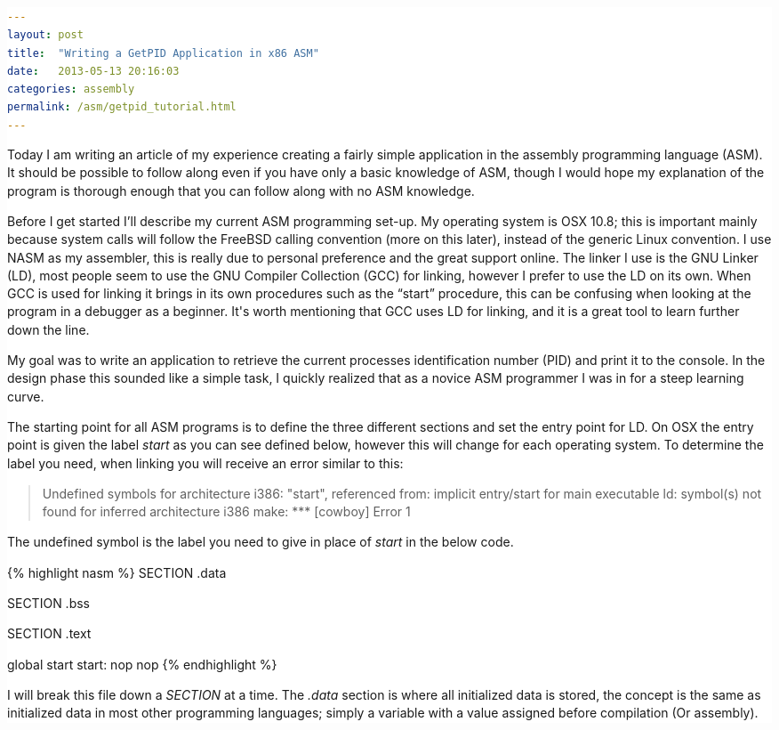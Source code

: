 ```yaml
---
layout: post
title:  "Writing a GetPID Application in x86 ASM"
date:   2013-05-13 20:16:03
categories: assembly
permalink: /asm/getpid_tutorial.html
---
```


Today I am writing an article of my experience creating a fairly simple application in the assembly programming language (ASM). It should be possible to follow along even if you have only a basic knowledge of ASM, though I would hope my explanation of the program is thorough enough that you can follow along with no ASM knowledge.

Before I get started I’ll describe my current ASM programming set-up. My operating system is OSX 10.8; this is important mainly because system calls will follow the FreeBSD calling convention (more on this later), instead of the generic Linux convention. I use NASM as my assembler, this is really due to personal preference and the great support online. The linker I use is the GNU Linker (LD), most people seem to use the GNU Compiler Collection (GCC) for linking, however I prefer to use the LD on its own. When GCC is used for linking it brings in its own procedures such as the “start” procedure, this can be confusing when looking at the program in a debugger as a beginner. It's worth mentioning that GCC uses LD for linking, and it is a great tool to learn further down the line.

My goal was to write an application to retrieve the current processes identification number (PID) and print it to the console. In the design phase this sounded like a simple task, I quickly realized that as a novice ASM programmer I was in for a steep learning curve.

The starting point for all ASM programs is to define the three different sections and set the entry point for LD. On OSX the entry point is given the label <em>start</em> as you can see defined below, however this will change for each operating system. To determine the label you need, when linking you will receive an error similar to this:

>Undefined symbols for architecture i386:
>"start", referenced from:
>implicit entry/start for main executable
>ld: symbol(s) not found for inferred architecture i386
>make: *** [cowboy] Error 1

The undefined symbol is the label you need to give in place of *start* in the below code.

{% highlight nasm %} 
SECTION .data

SECTION .bss

SECTION .text

global start
start:
    nop
    nop
{% endhighlight %}

I will break this file down a *SECTION* at a time. The *.data* section is where all initialized data is stored, the concept is the same as initialized data in most other programming languages; simply a variable with a value assigned before compilation (Or assembly).
